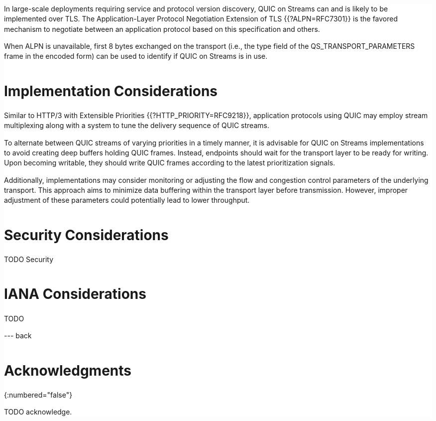 In large-scale deployments requiring service and protocol version discovery,
QUIC on Streams can and is likely to be implemented over TLS. The
Application-Layer Protocol Negotiation Extension of TLS {{?ALPN=RFC7301}} is the
favored mechanism to negotiate between an application protocol based on this
specification and others.

When ALPN is unavailable, first 8 bytes exchanged on the transport (i.e., the
type field of the QS_TRANSPORT_PARAMETERS frame in the encoded form) can be used
to identify if QUIC on Streams is in use.


# Implementation Considerations

Similar to HTTP/3 with Extensible Priorities {{?HTTP_PRIORITY=RFC9218}},
application protocols using QUIC may employ stream multiplexing along with a
system to tune the delivery sequence of QUIC streams.

To alternate between QUIC streams of varying priorities in a timely manner, it
is advisable for QUIC on Streams implementations to avoid creating deep buffers
holding QUIC frames. Instead, endpoints should wait for the transport layer to
be ready for writing. Upon becoming writable, they should write QUIC frames
according to the latest prioritization signals.

Additionally, implementations may consider monitoring or adjusting the flow and
congestion control parameters of the underlying transport. This approach aims to
minimize data buffering within the transport layer before transmission. However,
improper adjustment of these parameters could potentially lead to lower
throughput.


# Security Considerations

TODO Security


# IANA Considerations

TODO


--- back

# Acknowledgments
{:numbered="false"}

TODO acknowledge.
